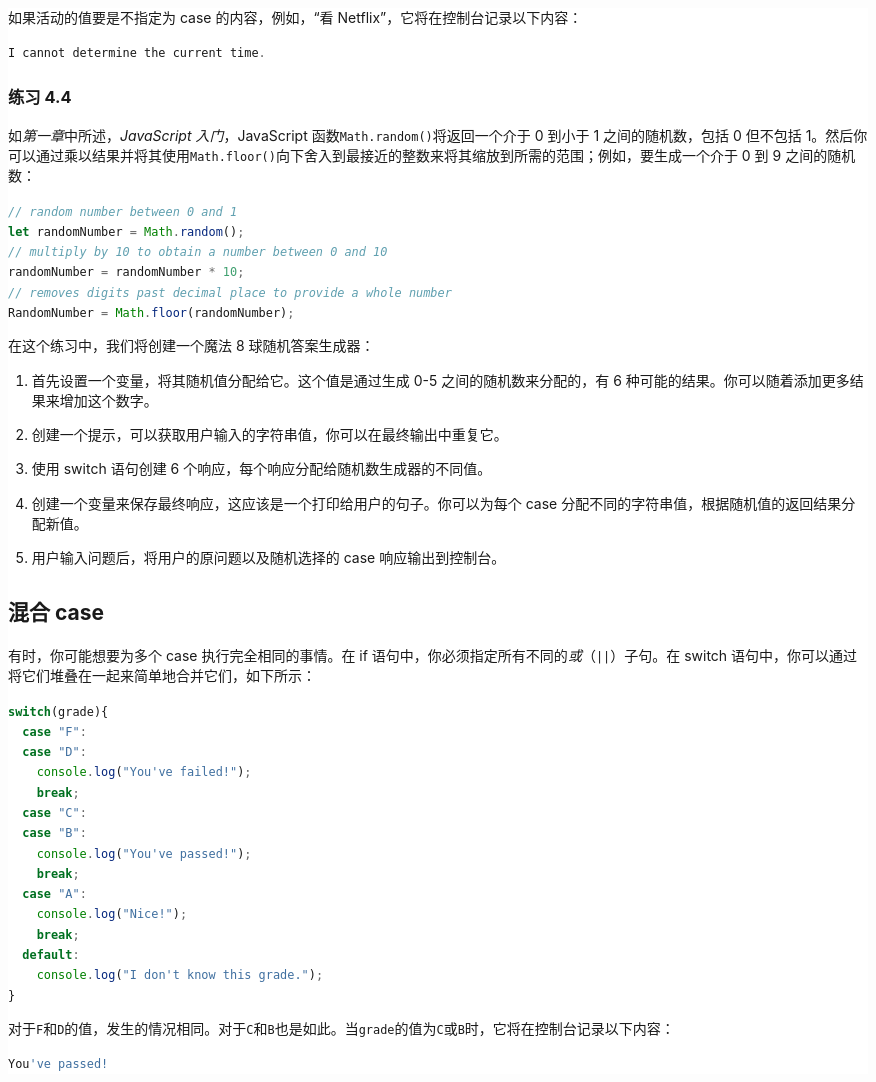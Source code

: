 如果活动的值要是不指定为 case 的内容，例如，“看 Netflix”，它将在控制台记录以下内容：

```js
I cannot determine the current time. 
```

### 练习 4.4

如*第一章*中所述，*JavaScript 入门*，JavaScript 函数`Math.random()`将返回一个介于 0 到小于 1 之间的随机数，包括 0 但不包括 1。然后你可以通过乘以结果并将其使用`Math.floor()`向下舍入到最接近的整数来将其缩放到所需的范围；例如，要生成一个介于 0 到 9 之间的随机数：

```js
// random number between 0 and 1
let randomNumber = Math.random(); 
// multiply by 10 to obtain a number between 0 and 10
randomNumber = randomNumber * 10; 
// removes digits past decimal place to provide a whole number
RandomNumber = Math.floor(randomNumber); 
```

在这个练习中，我们将创建一个魔法 8 球随机答案生成器：

1.  首先设置一个变量，将其随机值分配给它。这个值是通过生成 0-5 之间的随机数来分配的，有 6 种可能的结果。你可以随着添加更多结果来增加这个数字。

1.  创建一个提示，可以获取用户输入的字符串值，你可以在最终输出中重复它。

1.  使用 switch 语句创建 6 个响应，每个响应分配给随机数生成器的不同值。

1.  创建一个变量来保存最终响应，这应该是一个打印给用户的句子。你可以为每个 case 分配不同的字符串值，根据随机值的返回结果分配新值。

1.  用户输入问题后，将用户的原问题以及随机选择的 case 响应输出到控制台。

## 混合 case

有时，你可能想要为多个 case 执行完全相同的事情。在 if 语句中，你必须指定所有不同的*或*（`||`）子句。在 switch 语句中，你可以通过将它们堆叠在一起来简单地合并它们，如下所示：

```js
switch(grade){
  case "F":
  case "D":
    console.log("You've failed!");
    break;
  case "C":
  case "B":
    console.log("You've passed!");
    break;
  case "A":
    console.log("Nice!");
    break;
  default:
    console.log("I don't know this grade.");
} 
```

对于`F`和`D`的值，发生的情况相同。对于`C`和`B`也是如此。当`grade`的值为`C`或`B`时，它将在控制台记录以下内容：

```js
You've passed! 
```
